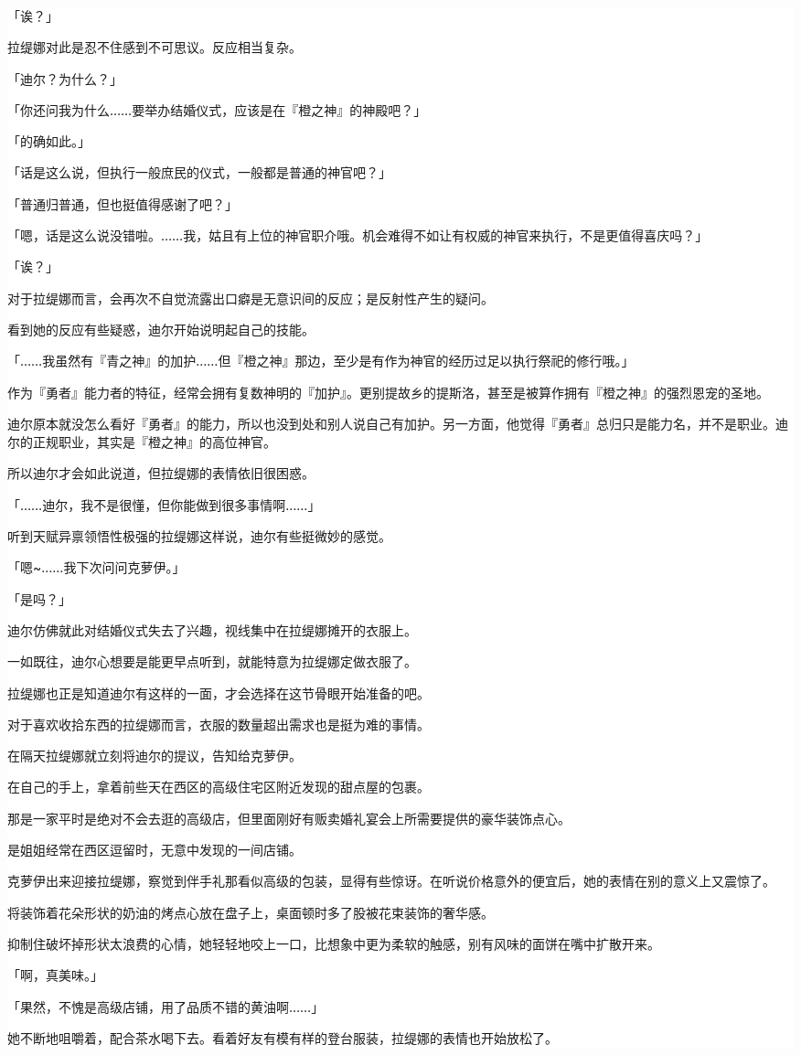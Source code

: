 「诶？」

拉缇娜对此是忍不住感到不可思议。反应相当复杂。

「迪尔？为什么？」

「你还问我为什么……要举办结婚仪式，应该是在『橙之神』的神殿吧？」

「的确如此。」

「话是这么说，但执行一般庶民的仪式，一般都是普通的神官吧？」

「普通归普通，但也挺值得感谢了吧？」

「嗯，话是这么说没错啦。……我，姑且有上位的神官职介哦。机会难得不如让有权威的神官来执行，不是更值得喜庆吗？」

「诶？」

对于拉缇娜而言，会再次不自觉流露出口癖是无意识间的反应；是反射性产生的疑问。

看到她的反应有些疑惑，迪尔开始说明起自己的技能。

「……我虽然有『青之神』的加护……但『橙之神』那边，至少是有作为神官的经历过足以执行祭祀的修行哦。」

作为『勇者』能力者的特征，经常会拥有复数神明的『加护』。更别提故乡的提斯洛，甚至是被算作拥有『橙之神』的强烈恩宠的圣地。

迪尔原本就没怎么看好『勇者』的能力，所以也没到处和别人说自己有加护。另一方面，他觉得『勇者』总归只是能力名，并不是职业。迪尔的正规职业，其实是『橙之神』的高位神官。

所以迪尔才会如此说道，但拉缇娜的表情依旧很困惑。

「……迪尔，我不是很懂，但你能做到很多事情啊……」

听到天赋异禀领悟性极强的拉缇娜这样说，迪尔有些挺微妙的感觉。

「嗯~……我下次问问克萝伊。」

「是吗？」

迪尔仿佛就此对结婚仪式失去了兴趣，视线集中在拉缇娜摊开的衣服上。

一如既往，迪尔心想要是能更早点听到，就能特意为拉缇娜定做衣服了。

拉缇娜也正是知道迪尔有这样的一面，才会选择在这节骨眼开始准备的吧。

对于喜欢收拾东西的拉缇娜而言，衣服的数量超出需求也是挺为难的事情。

在隔天拉缇娜就立刻将迪尔的提议，告知给克萝伊。

在自己的手上，拿着前些天在西区的高级住宅区附近发现的甜点屋的包裹。

那是一家平时是绝对不会去逛的高级店，但里面刚好有贩卖婚礼宴会上所需要提供的豪华装饰点心。

是姐姐经常在西区逗留时，无意中发现的一间店铺。

克萝伊出来迎接拉缇娜，察觉到伴手礼那看似高级的包装，显得有些惊讶。在听说价格意外的便宜后，她的表情在别的意义上又震惊了。

将装饰着花朵形状的奶油的烤点心放在盘子上，桌面顿时多了股被花束装饰的奢华感。

抑制住破坏掉形状太浪费的心情，她轻轻地咬上一口，比想象中更为柔软的触感，别有风味的面饼在嘴中扩散开来。

「啊，真美味。」

「果然，不愧是高级店铺，用了品质不错的黄油啊……」

她不断地咀嚼着，配合茶水喝下去。看着好友有模有样的登台服装，拉缇娜的表情也开始放松了。

